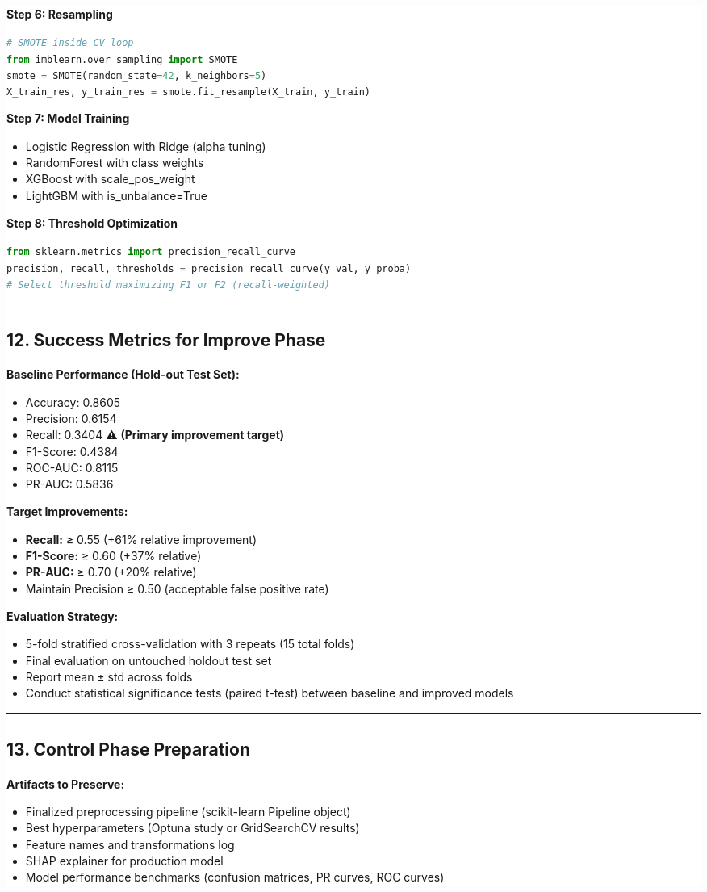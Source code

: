 **Step 6: Resampling**
```python
# SMOTE inside CV loop
from imblearn.over_sampling import SMOTE
smote = SMOTE(random_state=42, k_neighbors=5)
X_train_res, y_train_res = smote.fit_resample(X_train, y_train)
```

**Step 7: Model Training**
- Logistic Regression with Ridge (alpha tuning)
- RandomForest with class weights
- XGBoost with scale_pos_weight
- LightGBM with is_unbalance=True

**Step 8: Threshold Optimization**
```python
from sklearn.metrics import precision_recall_curve
precision, recall, thresholds = precision_recall_curve(y_val, y_proba)
# Select threshold maximizing F1 or F2 (recall-weighted)
```

---

## 12. Success Metrics for Improve Phase

**Baseline Performance (Hold-out Test Set):**
- Accuracy: 0.8605
- Precision: 0.6154
- Recall: 0.3404 ⚠️ **(Primary improvement target)**
- F1-Score: 0.4384
- ROC-AUC: 0.8115
- PR-AUC: 0.5836

**Target Improvements:**
- **Recall:** ≥ 0.55 (+61% relative improvement)
- **F1-Score:** ≥ 0.60 (+37% relative)
- **PR-AUC:** ≥ 0.70 (+20% relative)
- Maintain Precision ≥ 0.50 (acceptable false positive rate)

**Evaluation Strategy:**
- 5-fold stratified cross-validation with 3 repeats (15 total folds)
- Final evaluation on untouched holdout test set
- Report mean ± std across folds
- Conduct statistical significance tests (paired t-test) between baseline and improved models

---

## 13. Control Phase Preparation

**Artifacts to Preserve:**
- Finalized preprocessing pipeline (scikit-learn Pipeline object)
- Best hyperparameters (Optuna study or GridSearchCV results)
- Feature names and transformations log
- SHAP explainer for production model
- Model performance benchmarks (confusion matrices, PR curves, ROC curves)

